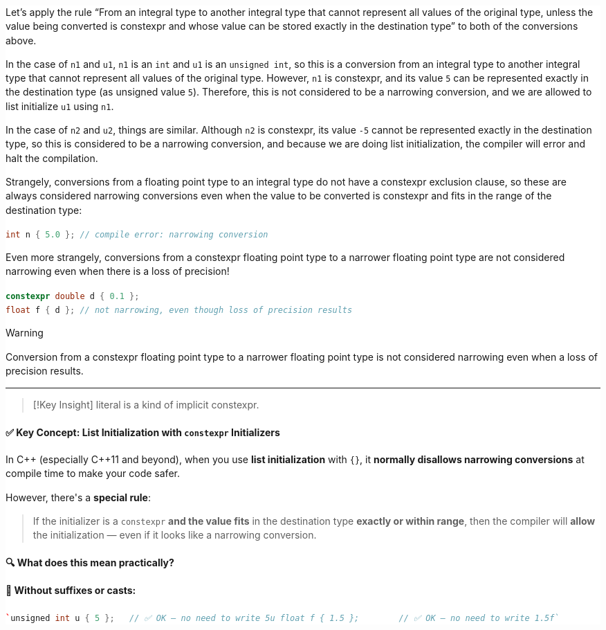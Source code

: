 Let’s apply the rule “From an integral type to another integral type that cannot represent all values of the original type, unless the value being converted is constexpr and whose value can be stored exactly in the destination type” to both of the conversions above.

In the case of `n1` and `u1`, `n1` is an `int` and `u1` is an `unsigned int`, so this is a conversion from an integral type to another integral type that cannot represent all values of the original type. However, `n1` is constexpr, and its value `5` can be represented exactly in the destination type (as unsigned value `5`). Therefore, this is not considered to be a narrowing conversion, and we are allowed to list initialize `u1` using `n1`.

In the case of `n2` and `u2`, things are similar. Although `n2` is constexpr, its value `-5` cannot be represented exactly in the destination type, so this is considered to be a narrowing conversion, and because we are doing list initialization, the compiler will error and halt the compilation.

Strangely, conversions from a floating point type to an integral type do not have a constexpr exclusion clause, so these are always considered narrowing conversions even when the value to be converted is constexpr and fits in the range of the destination type:

```cpp
int n { 5.0 }; // compile error: narrowing conversion
```

Even more strangely, conversions from a constexpr floating point type to a narrower floating point type are not considered narrowing even when there is a loss of precision!

```cpp
constexpr double d { 0.1 };
float f { d }; // not narrowing, even though loss of precision results
```

>[!Warning]
Conversion from a constexpr floating point type to a narrower floating point type is not considered narrowing even when a loss of precision results.

---

>[!Key Insight]
>literal is a kind of implicit constexpr.

#### ✅ **Key Concept: List Initialization with `constexpr` Initializers**

In C++ (especially C++11 and beyond), when you use **list initialization** with `{}`, it **normally disallows narrowing conversions** at compile time to make your code safer.

However, there's a **special rule**:

> If the initializer is a `constexpr` **and the value fits** in the destination type **exactly or within range**, then the compiler will **allow** the initialization — even if it looks like a narrowing conversion.

#### 🔍 What does this mean practically?

#### 🧪 Without suffixes or casts:

```cpp
`unsigned int u { 5 };   // ✅ OK — no need to write 5u float f { 1.5 };        // ✅ OK — no need to write 1.5f`
```
